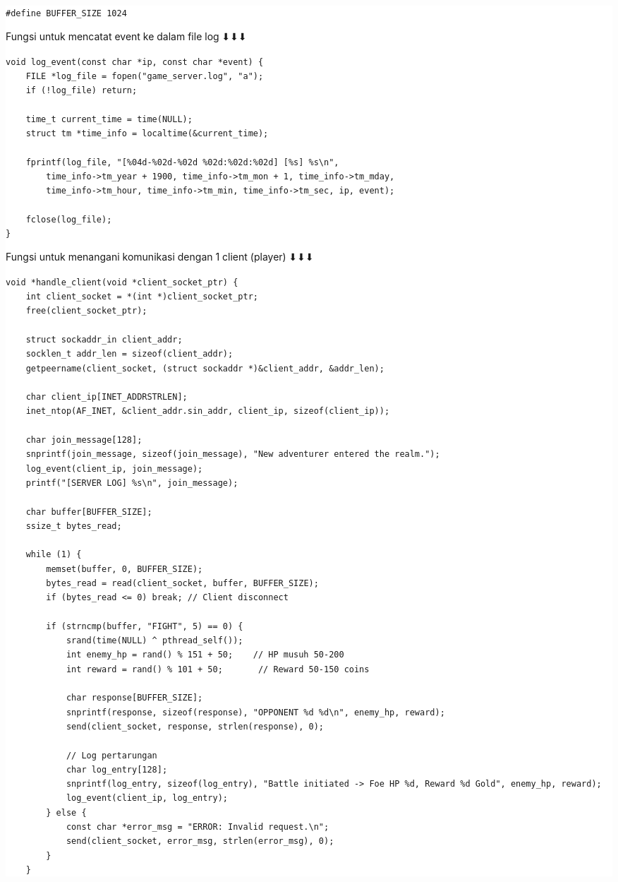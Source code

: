 ```
#define BUFFER_SIZE 1024
```
Fungsi untuk mencatat event ke dalam file log ⬇⬇⬇
```
void log_event(const char *ip, const char *event) {
    FILE *log_file = fopen("game_server.log", "a");
    if (!log_file) return;

    time_t current_time = time(NULL);
    struct tm *time_info = localtime(&current_time);

    fprintf(log_file, "[%04d-%02d-%02d %02d:%02d:%02d] [%s] %s\n",
        time_info->tm_year + 1900, time_info->tm_mon + 1, time_info->tm_mday,
        time_info->tm_hour, time_info->tm_min, time_info->tm_sec, ip, event);

    fclose(log_file);
}
```
Fungsi untuk menangani komunikasi dengan 1 client (player) ⬇⬇⬇
```
void *handle_client(void *client_socket_ptr) {
    int client_socket = *(int *)client_socket_ptr;
    free(client_socket_ptr);

    struct sockaddr_in client_addr;
    socklen_t addr_len = sizeof(client_addr);
    getpeername(client_socket, (struct sockaddr *)&client_addr, &addr_len);

    char client_ip[INET_ADDRSTRLEN];
    inet_ntop(AF_INET, &client_addr.sin_addr, client_ip, sizeof(client_ip));

    char join_message[128];
    snprintf(join_message, sizeof(join_message), "New adventurer entered the realm.");
    log_event(client_ip, join_message);
    printf("[SERVER LOG] %s\n", join_message);

    char buffer[BUFFER_SIZE];
    ssize_t bytes_read;

    while (1) {
        memset(buffer, 0, BUFFER_SIZE);
        bytes_read = read(client_socket, buffer, BUFFER_SIZE);
        if (bytes_read <= 0) break; // Client disconnect

        if (strncmp(buffer, "FIGHT", 5) == 0) {
            srand(time(NULL) ^ pthread_self());
            int enemy_hp = rand() % 151 + 50;    // HP musuh 50-200
            int reward = rand() % 101 + 50;       // Reward 50-150 coins

            char response[BUFFER_SIZE];
            snprintf(response, sizeof(response), "OPPONENT %d %d\n", enemy_hp, reward);
            send(client_socket, response, strlen(response), 0);

            // Log pertarungan
            char log_entry[128];
            snprintf(log_entry, sizeof(log_entry), "Battle initiated -> Foe HP %d, Reward %d Gold", enemy_hp, reward);
            log_event(client_ip, log_entry);
        } else {
            const char *error_msg = "ERROR: Invalid request.\n";
            send(client_socket, error_msg, strlen(error_msg), 0);
        }
    }

```